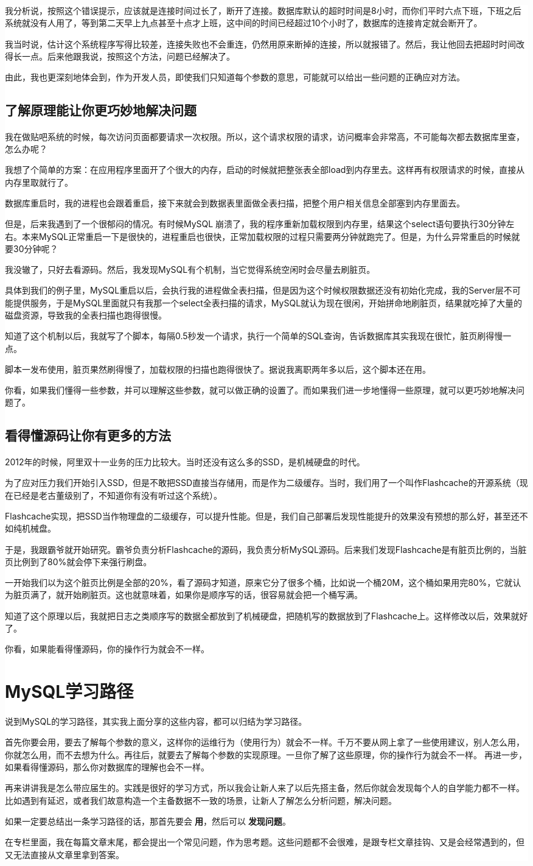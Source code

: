 我分析说，按照这个错误提示，应该就是连接时间过长了，断开了连接。数据库默认的超时时间是8小时，而你们平时六点下班，下班之后系统就没有人用了，等到第二天早上九点甚至十点才上班，这中间的时间已经超过10个小时了，数据库的连接肯定就会断开了。

我当时说，估计这个系统程序写得比较差，连接失败也不会重连，仍然用原来断掉的连接，所以就报错了。然后，我让他回去把超时时间改得长一点。后来他跟我说，按照这个方法，问题已经解决了。

由此，我也更深刻地体会到，作为开发人员，即使我们只知道每个参数的意思，可能就可以给出一些问题的正确应对方法。

## 了解原理能让你更巧妙地解决问题

我在做贴吧系统的时候，每次访问页面都要请求一次权限。所以，这个请求权限的请求，访问概率会非常高，不可能每次都去数据库里查，怎么办呢？

我想了个简单的方案：在应用程序里面开了个很大的内存，启动的时候就把整张表全部load到内存里去。这样再有权限请求的时候，直接从内存里取就行了。

数据库重启时，我的进程也会跟着重启，接下来就会到数据表里面做全表扫描，把整个用户相关信息全部塞到内存里面去。

但是，后来我遇到了一个很郁闷的情况。有时候MySQL 崩溃了，我的程序重新加载权限到内存里，结果这个select语句要执行30分钟左右。本来MySQL正常重启一下是很快的，进程重启也很快，正常加载权限的过程只需要两分钟就跑完了。但是，为什么异常重启的时候就要30分钟呢？

我没辙了，只好去看源码。然后，我发现MySQL有个机制，当它觉得系统空闲时会尽量去刷脏页。

具体到我们的例子里，MySQL重启以后，会执行我的进程做全表扫描，但是因为这个时候权限数据还没有初始化完成，我的Server层不可能提供服务，于是MySQL里面就只有我那一个select全表扫描的请求，MySQL就认为现在很闲，开始拼命地刷脏页，结果就吃掉了大量的磁盘资源，导致我的全表扫描也跑得很慢。

知道了这个机制以后，我就写了个脚本，每隔0.5秒发一个请求，执行一个简单的SQL查询，告诉数据库其实我现在很忙，脏页刷得慢一点。

脚本一发布使用，脏页果然刷得慢了，加载权限的扫描也跑得很快了。据说我离职两年多以后，这个脚本还在用。

你看，如果我们懂得一些参数，并可以理解这些参数，就可以做正确的设置了。而如果我们进一步地懂得一些原理，就可以更巧妙地解决问题了。

## 看得懂源码让你有更多的方法

2012年的时候，阿里双十一业务的压力比较大。当时还没有这么多的SSD，是机械硬盘的时代。

为了应对压力我们开始引入SSD，但是不敢把SSD直接当存储用，而是作为二级缓存。当时，我们用了一个叫作Flashcache的开源系统（现在已经是老古董级别了，不知道你有没有听过这个系统）。

Flashcache实现，把SSD当作物理盘的二级缓存，可以提升性能。但是，我们自己部署后发现性能提升的效果没有预想的那么好，甚至还不如纯机械盘。

于是，我跟霸爷就开始研究。霸爷负责分析Flashcache的源码，我负责分析MySQL源码。后来我们发现Flashcache是有脏页比例的，当脏页比例到了80%就会停下来强行刷盘。

一开始我们以为这个脏页比例是全部的20%，看了源码才知道，原来它分了很多个桶，比如说一个桶20M，这个桶如果用完80%，它就认为脏页满了，就开始刷脏页。这也就意味着，如果你是顺序写的话，很容易就会把一个桶写满。

知道了这个原理以后，我就把日志之类顺序写的数据全都放到了机械硬盘，把随机写的数据放到了Flashcache上。这样修改以后，效果就好了。

你看，如果能看得懂源码，你的操作行为就会不一样。

# MySQL学习路径

说到MySQL的学习路径，其实我上面分享的这些内容，都可以归结为学习路径。

首先你要会用，要去了解每个参数的意义，这样你的运维行为（使用行为）就会不一样。千万不要从网上拿了一些使用建议，别人怎么用，你就怎么用，而不去想为什么。再往后，就要去了解每个参数的实现原理。一旦你了解了这些原理，你的操作行为就会不一样。 再进一步，如果看得懂源码，那么你对数据库的理解也会不一样。

再来讲讲我是怎么带应届生的。实践是很好的学习方式，所以我会让新人来了以后先搭主备，然后你就会发现每个人的自学能力都不一样。比如遇到有延迟，或者我们故意构造一个主备数据不一致的场景，让新人了解怎么分析问题，解决问题。

如果一定要总结出一条学习路径的话，那首先要会 **用**，然后可以 **发现问题**。

在专栏里面，我在每篇文章末尾，都会提出一个常见问题，作为思考题。这些问题都不会很难，是跟专栏文章挂钩、又是会经常遇到的，但又无法直接从文章里拿到答案。
